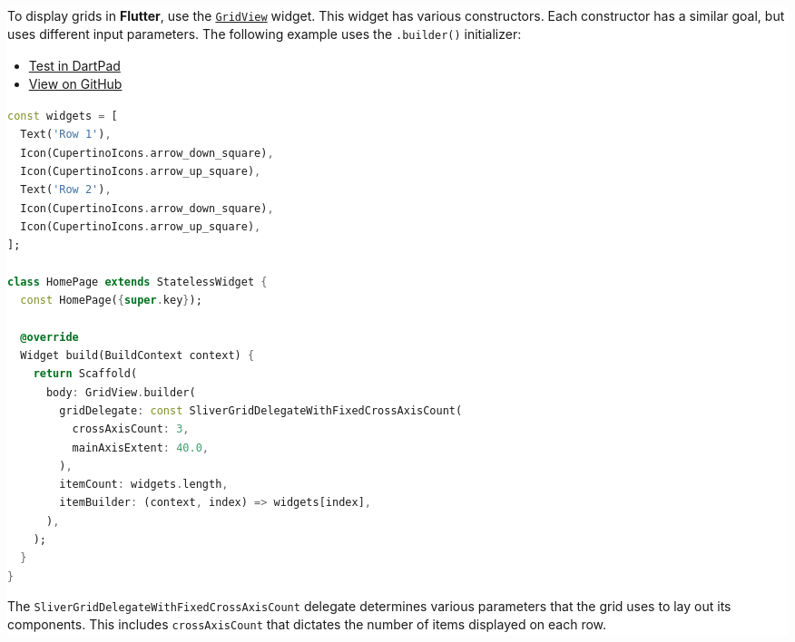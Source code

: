 ```swift
```

To display grids in **Flutter**, use the [`GridView`] widget.
This widget has various constructors. Each constructor has
a similar goal, but uses different input parameters.
The following example uses the `.builder()` initializer:

<nav class="navbar bg-primary">
 <ul class="navbar-nav navbar-code ml-auto">
  <li class="nav-item">
    <a class="btn btn-navbar-code" href="{{site.dartpad}}/?id=4ac2d2433390042d25c97f1e819ec337">Test in DartPad</a>
  </li>
  <li class="nav-item">
    <a class="btn btn-navbar-code" href="{{site.repo.this}}/{{sample_path}}/lib/grid.dart">View on GitHub</a>
  </li>
</ul>
</nav>

<?code-excerpt "lib/grid.dart (GridExample)"?>
```dart
const widgets = [
  Text('Row 1'),
  Icon(CupertinoIcons.arrow_down_square),
  Icon(CupertinoIcons.arrow_up_square),
  Text('Row 2'),
  Icon(CupertinoIcons.arrow_down_square),
  Icon(CupertinoIcons.arrow_up_square),
];

class HomePage extends StatelessWidget {
  const HomePage({super.key});

  @override
  Widget build(BuildContext context) {
    return Scaffold(
      body: GridView.builder(
        gridDelegate: const SliverGridDelegateWithFixedCrossAxisCount(
          crossAxisCount: 3,
          mainAxisExtent: 40.0,
        ),
        itemCount: widgets.length,
        itemBuilder: (context, index) => widgets[index],
      ),
    );
  }
}
```

The `SliverGridDelegateWithFixedCrossAxisCount` delegate determines
various parameters that the grid uses to lay out its components.
This includes `crossAxisCount` that dictates the number of items
displayed on each row.


[Flutter for UIKit developers]: {{site.url}}/get-started/flutter-for/uikit-devs
[Add Flutter to existing app]: {{site.url}}/add-to-app
[Animations overview]: {{site.url}}/animations
[Cupertino widgets]: {{site.url}}/widgets/catalog/cupertino
[Flutter concurrency for Swift developers]: {{site.url}}/resources/dart-swift-concurrency
[Navigation and routing]: {{site.url}}/navigation
[Material]: {{site.material}}/develop/flutter/
[Platform adaptations]: {{site.url}}/resources/platform-adaptations
[`url_launcher`]: {{site.pub-pkg}}/url_launcher
[widget catalog]: {{site.url}}/widgets/catalog/layout
[Understanding constraints]: {{site.url}}/widgets/layout/constraints
[`WidgetApp`]: {{site.api}}/flutter/widgets/WidgetsApp-class.html
[`CupertinoApp`]: {{site.api}}/flutter/cupertino/CupertinoApp-class.html
[`Center`]: {{site.api}}/flutter/widgets/Center-class.html
[`CupertinoButton`]: {{site.api}}/flutter/cupertino/CupertinoButton-class.html
[`Row`]: {{site.api}}/flutter/widgets/Row-class.html
[`Column`]: {{site.api}}/flutter/widgets/Column-class.html
[Learning Dart as a Swift Developer]: {{site.dart-site}}/guides/language/coming-from/swift-to-dart
[`ListView`]: {{site.api}}/flutter/widgets/ListView-class.html
[`ListTile`]: {{site.api}}/flutter/widgets/ListTitle-class.html
[`GridView`]: {{site.api}}/flutter/widgets/GridView-class.html
[`SingleChildScrollView`]: {{site.api}}/flutter/widgets/SingleChildScrollView-class.html
[`LayoutBuilder`]: {{site.api}}/flutter/widgets/LayoutBuilder-class.html
[`AnimatedRotation`]: {{site.api}}/flutter/widgets/AnimatedRotation-class.html
[`TweenAnimationBuilder`]: {{site.api}}/flutter/widgets/TweenAnimationBuilder-class.html
[`RotationTransition`]: {{site.api}}/flutter/widgets/RotationTransition-class.html
[`Navigator`]: {{site.api}}/flutter/widgets/Navigator-class.html
[`StatefulWidget`]: {{site.api}}/flutter/widgets/StatefulWidget-class.html
[State management]:  {{site.url}}/development/data-and-backend/state-mgmt
[Wonderous]: https://flutter.gskinner.com/wonderous/?utm_source=flutterdocs&utm_medium=docs&utm_campaign=iosdevs
[video_player]: {{site.pub-pkg}}/video_player
[video_player example]: {{site.pub-pkg}}/video_player/example
[Creating responsive and adaptive apps]: {{site.url}}/widgets/layout/adaptive-responsive
[`MediaQuery.of()`]: {{site.api}}/flutter/widgets/MediaQuery-class.html
[`CustomPaint`]: {{site.api}}/flutter/widgets/CustomPaint-class.html
[`CustomPainter`]: {{site.api}}/flutter/rendering/CustomPainter-class.html
[`Image`]: {{site.api}}/flutter/widgets/Image-class.html
[go_router]: {{site.pub-pkg}}/go_router